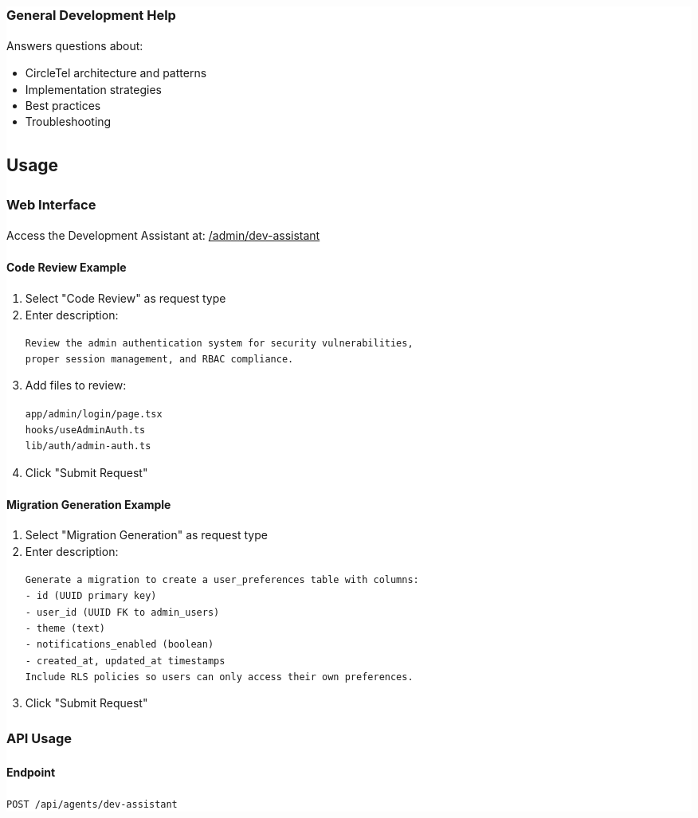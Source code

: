 ### General Development Help

Answers questions about:

- CircleTel architecture and patterns
- Implementation strategies
- Best practices
- Troubleshooting

## Usage

### Web Interface

Access the Development Assistant at: [/admin/dev-assistant](http://localhost:3006/admin/dev-assistant)

#### Code Review Example

1. Select "Code Review" as request type
2. Enter description:
   ```
   Review the admin authentication system for security vulnerabilities,
   proper session management, and RBAC compliance.
   ```
3. Add files to review:
   ```
   app/admin/login/page.tsx
   hooks/useAdminAuth.ts
   lib/auth/admin-auth.ts
   ```
4. Click "Submit Request"

#### Migration Generation Example

1. Select "Migration Generation" as request type
2. Enter description:
   ```
   Generate a migration to create a user_preferences table with columns:
   - id (UUID primary key)
   - user_id (UUID FK to admin_users)
   - theme (text)
   - notifications_enabled (boolean)
   - created_at, updated_at timestamps
   Include RLS policies so users can only access their own preferences.
   ```
3. Click "Submit Request"

### API Usage

#### Endpoint

```
POST /api/agents/dev-assistant
```
